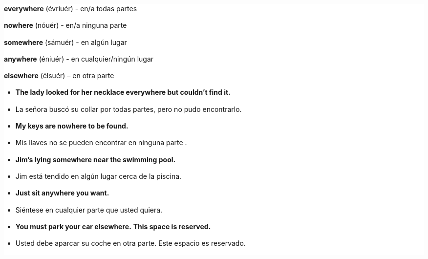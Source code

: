 <tr>

<td>

**everywhere** (évriuér) - en/a todas partes

</td>

<td>

**nowhere** (nóuér) - en/a ninguna parte

</td>

<td>

**somewhere** (sámuér) - en algún lugar

</td>

</tr>

<tr>

<td>

**anywhere** (éniuér) - en cualquier/ningún lugar

</td>

<td>

**elsewhere** (élsuér) – en otra parte

</td>

<td></td>

</tr>

</tbody>

</table>

* **The lady looked for her necklace everywhere but couldn’t find it.**

* La señora buscó su collar por todas partes, pero no pudo encontrarlo.

* **My keys are nowhere to be found.**

* Mis llaves no se pueden encontrar en ninguna parte .

* **Jim’s lying somewhere near the swimming pool.**

* Jim está tendido en algún lugar cerca de la piscina.

* **Just sit anywhere you want.**

* Siéntese en cualquier parte que usted quiera.

* **You must park your car elsewhere.** **This space is reserved.**

* Usted debe aparcar su coche en otra parte. Este espacio es reservado.

<table><colgroup><col> <col> <col></colgroup>
